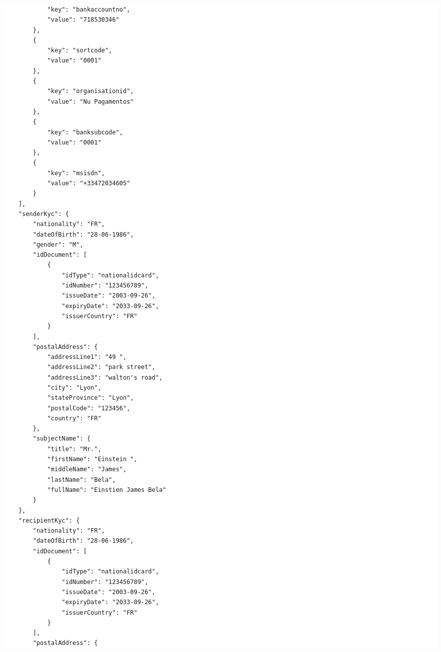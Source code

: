 ```shell
			"key": "bankaccountno",
			"value": "718530346"
		},
		{
			"key": "sortcode",
			"value": "0001"
		},
		{
			"key": "organisationid",
			"value": "Nu Pagamentos"
		},
		{
			"key": "banksubcode",
			"value": "0001"
		},
		{
			"key": "msisdn",
			"value": "+33472034605"
		}
	],
	"senderKyc": {
		"nationality": "FR",
		"dateOfBirth": "28-06-1986",
		"gender": "M",
		"idDocument": [
			{
				"idType": "nationalidcard",
				"idNumber": "123456789",
				"issueDate": "2003-09-26",
				"expiryDate": "2033-09-26",
				"issuerCountry": "FR"
			}
		],
		"postalAddress": {
			"addressLine1": "49 ",
			"addressLine2": "park street",
			"addressLine3": "walton's road",
			"city": "Lyon",
			"stateProvince": "Lyon",
			"postalCode": "123456",
			"country": "FR"
		},
		"subjectName": {
			"title": "Mr.",
			"firstName": "Einstein ",
			"middleName": "James",
			"lastName": "Bela",
			"fullName": "Einstien James Bela"
		}
	},
	"recipientKyc": {
		"nationality": "FR",
		"dateOfBirth": "28-06-1986",
		"idDocument": [
			{
				"idType": "nationalidcard",
				"idNumber": "123456789",
				"issueDate": "2003-09-26",
				"expiryDate": "2033-09-26",
				"issuerCountry": "FR"
			}
		],
		"postalAddress": {
```